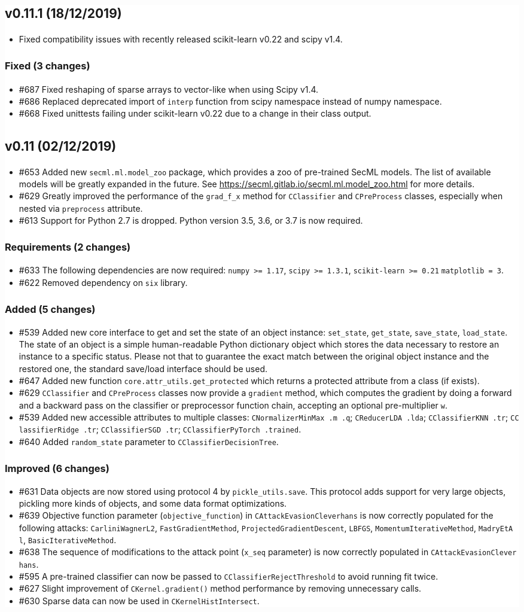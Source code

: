 
## v0.11.1 (18/12/2019)
- Fixed compatibility issues with recently released scikit-learn v0.22 and scipy v1.4.

### Fixed (3 changes)
- #687 Fixed reshaping of sparse arrays to vector-like when using Scipy v1.4.
- #686 Replaced deprecated import of `interp` function from scipy namespace instead of numpy namespace.
- #668 Fixed unittests failing under scikit-learn v0.22 due to a change in their class output.


## v0.11 (02/12/2019)
- #653 Added new `secml.ml.model_zoo` package, which provides a zoo of pre-trained SecML models. The list of available models will be greatly expanded in the future. See https://secml.gitlab.io/secml.ml.model_zoo.html for more details.
- #629 Greatly improved the performance of the `grad_f_x` method for `CClassifier` and `CPreProcess` classes, especially when nested via `preprocess` attribute.
- #613 Support for Python 2.7 is dropped. Python version 3.5, 3.6, or 3.7 is now required.

### Requirements (2 changes)
- #633 The following dependencies are now required: `numpy >= 1.17`, `scipy >= 1.3.1`, `scikit-learn >= 0.21` `matplotlib = 3`.
- #622 Removed dependency on `six` library.

### Added (5 changes)
- #539 Added new core interface to get and set the state of an object instance: `set_state`, `get_state`, `save_state`, `load_state`. The state of an object is a simple human-readable Python dictionary object which stores the data necessary to restore an instance to a specific status. Please not that to guarantee the exact match between the original object instance and the restored one, the standard save/load interface should be used.
- #647 Added new function `core.attr_utils.get_protected` which returns a protected attribute from a class (if exists).
- #629 `CClassifier` and `CPreProcess` classes now provide a `gradient` method, which computes the gradient by doing a forward and a backward pass on the classifier or preprocessor function chain, accepting an optional pre-multiplier `w`.
- #539 Added new accessible attributes to multiple classes: `CNormalizerMinMax .m .q`; `CReducerLDA .lda`; `CClassifierKNN .tr`; `CClassifierRidge .tr`; `CClassifierSGD .tr`; `CClassifierPyTorch .trained`.
- #640 Added `random_state` parameter to `CClassifierDecisionTree`.

### Improved (6 changes)
- #631 Data objects are now stored using protocol 4 by `pickle_utils.save`. This protocol adds support for very large objects, pickling more kinds of objects, and some data format optimizations.
- #639 Objective function parameter (`objective_function`) in `CAttackEvasionCleverhans` is now correctly populated for the following attacks: `CarliniWagnerL2`, `FastGradientMethod`, `ProjectedGradientDescent`, `LBFGS`, `MomentumIterativeMethod`, `MadryEtAl`, `BasicIterativeMethod`.
- #638 The sequence of modifications to the attack point (`x_seq` parameter) is now correctly populated in `CAttackEvasionCleverhans`.
- #595 A pre-trained classifier can now be passed to `CClassifierRejectThreshold` to avoid running fit twice.
- #627 Slight improvement of `CKernel.gradient()` method performance by removing unnecessary calls.
- #630 Sparse data can now be used in `CKernelHistIntersect`.
